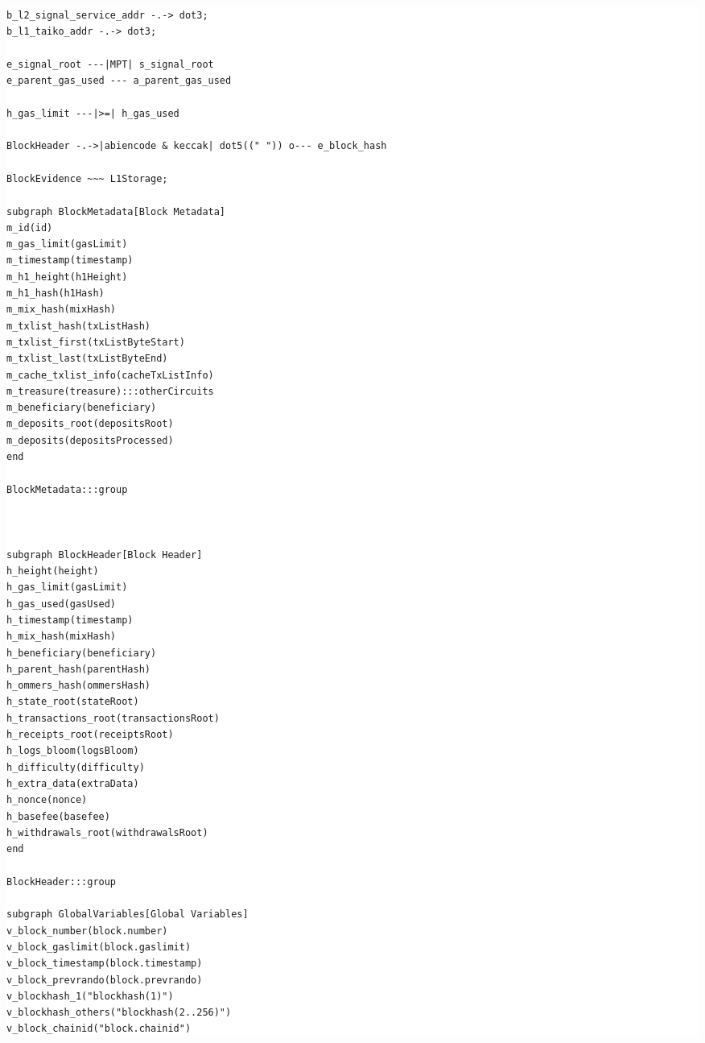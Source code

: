 ```mermaid
b_l2_signal_service_addr -.-> dot3;
b_l1_taiko_addr -.-> dot3;

e_signal_root ---|MPT| s_signal_root
e_parent_gas_used --- a_parent_gas_used

h_gas_limit ---|>=| h_gas_used

BlockHeader -.->|abiencode & keccak| dot5((" ")) o--- e_block_hash

BlockEvidence ~~~ L1Storage;

subgraph BlockMetadata[Block Metadata]
m_id(id)
m_gas_limit(gasLimit)
m_timestamp(timestamp)
m_h1_height(h1Height)
m_h1_hash(h1Hash)
m_mix_hash(mixHash)
m_txlist_hash(txListHash)
m_txlist_first(txListByteStart)
m_txlist_last(txListByteEnd)
m_cache_txlist_info(cacheTxListInfo)
m_treasure(treasure):::otherCircuits
m_beneficiary(beneficiary)
m_deposits_root(depositsRoot)
m_deposits(depositsProcessed)
end

BlockMetadata:::group



subgraph BlockHeader[Block Header]
h_height(height)
h_gas_limit(gasLimit)
h_gas_used(gasUsed)
h_timestamp(timestamp)
h_mix_hash(mixHash)
h_beneficiary(beneficiary)
h_parent_hash(parentHash)
h_ommers_hash(ommersHash)
h_state_root(stateRoot)
h_transactions_root(transactionsRoot)
h_receipts_root(receiptsRoot)
h_logs_bloom(logsBloom)
h_difficulty(difficulty)
h_extra_data(extraData)
h_nonce(nonce)
h_basefee(basefee)
h_withdrawals_root(withdrawalsRoot)
end

BlockHeader:::group

subgraph GlobalVariables[Global Variables]
v_block_number(block.number)
v_block_gaslimit(block.gaslimit)
v_block_timestamp(block.timestamp)
v_block_prevrando(block.prevrando)
v_blockhash_1("blockhash(1)")
v_blockhash_others("blockhash(2..256)")
v_block_chainid("block.chainid")
```